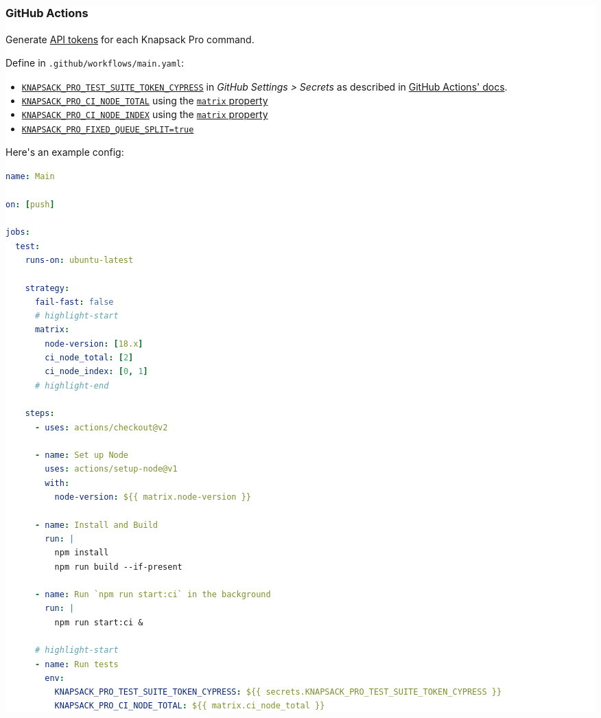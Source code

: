 </ShowIfSearchParamAndValue>

<ShowIfSearchParamAndValue searchParam="ci" value="github-actions">

### GitHub Actions

Generate [API tokens](https://knapsackpro.com/dashboard?utm_source=docs_knapsackpro&utm_medium=page&utm_campaign=knapsack-pro-cypress&utm_content=installation_guide_githubactions) for each Knapsack Pro command.

Define in `.github/workflows/main.yaml`:

- [`KNAPSACK_PRO_TEST_SUITE_TOKEN_CYPRESS`](../reference.md#knapsack_pro_test_suite_token_cypress) in _GitHub Settings > Secrets_ as described in [GitHub Actions' docs](https://docs.github.com/en/actions/security-guides/encrypted-secrets#creating-encrypted-secrets-for-a-repository).
- [`KNAPSACK_PRO_CI_NODE_TOTAL`](../reference.md#knapsack_pro_ci_node_total) using the [`matrix` property](https://help.github.com/en/articles/workflow-syntax-for-github-actions#jobsjob_idstrategymatrix)
- [`KNAPSACK_PRO_CI_NODE_INDEX`](../reference.md#knapsack_pro_ci_node_index) using the [`matrix` property](https://help.github.com/en/articles/workflow-syntax-for-github-actions#jobsjob_idstrategymatrix)
- [`KNAPSACK_PRO_FIXED_QUEUE_SPLIT=true`](../reference.md#knapsack_pro_fixed_queue_split)

Here's an example config:

```yaml title=".github/workflows/main.yaml"
name: Main

on: [push]

jobs:
  test:
    runs-on: ubuntu-latest

    strategy:
      fail-fast: false
      # highlight-start
      matrix:
        node-version: [18.x]
        ci_node_total: [2]
        ci_node_index: [0, 1]
      # highlight-end

    steps:
      - uses: actions/checkout@v2

      - name: Set up Node
        uses: actions/setup-node@v1
        with:
          node-version: ${{ matrix.node-version }}

      - name: Install and Build
        run: |
          npm install
          npm run build --if-present

      - name: Run `npm run start:ci` in the background
        run: |
          npm run start:ci &

      # highlight-start
      - name: Run tests
        env:
          KNAPSACK_PRO_TEST_SUITE_TOKEN_CYPRESS: ${{ secrets.KNAPSACK_PRO_TEST_SUITE_TOKEN_CYPRESS }}
          KNAPSACK_PRO_CI_NODE_TOTAL: ${{ matrix.ci_node_total }}
```